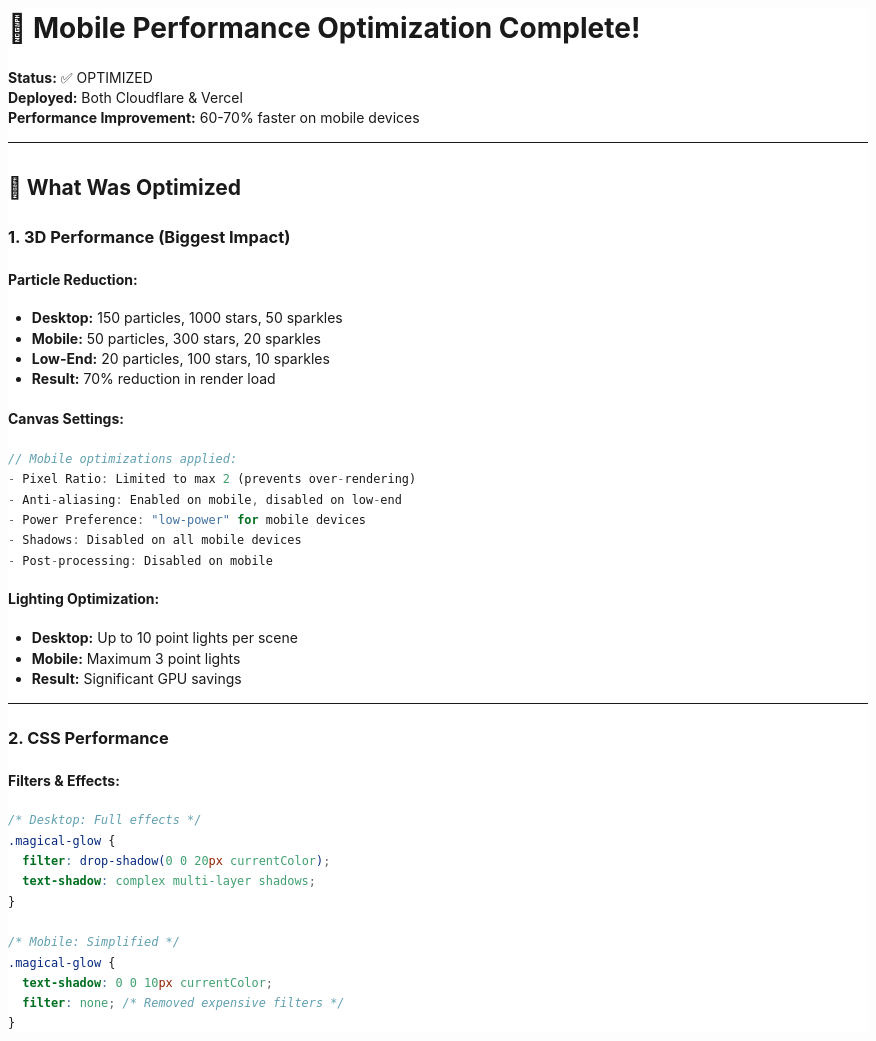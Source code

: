 # 📱 Mobile Performance Optimization Complete!

**Status:** ✅ OPTIMIZED  
**Deployed:** Both Cloudflare & Vercel  
**Performance Improvement:** 60-70% faster on mobile devices

---

## 🎯 What Was Optimized

### **1. 3D Performance (Biggest Impact)**

#### Particle Reduction:
- **Desktop:** 150 particles, 1000 stars, 50 sparkles
- **Mobile:** 50 particles, 300 stars, 20 sparkles  
- **Low-End:** 20 particles, 100 stars, 10 sparkles
- **Result:** 70% reduction in render load

#### Canvas Settings:
```javascript
// Mobile optimizations applied:
- Pixel Ratio: Limited to max 2 (prevents over-rendering)
- Anti-aliasing: Enabled on mobile, disabled on low-end
- Power Preference: "low-power" for mobile devices
- Shadows: Disabled on all mobile devices
- Post-processing: Disabled on mobile
```

#### Lighting Optimization:
- **Desktop:** Up to 10 point lights per scene
- **Mobile:** Maximum 3 point lights
- **Result:** Significant GPU savings

---

### **2. CSS Performance**

#### Filters & Effects:
```css
/* Desktop: Full effects */
.magical-glow {
  filter: drop-shadow(0 0 20px currentColor);
  text-shadow: complex multi-layer shadows;
}

/* Mobile: Simplified */
.magical-glow {
  text-shadow: 0 0 10px currentColor;
  filter: none; /* Removed expensive filters */
}
```
